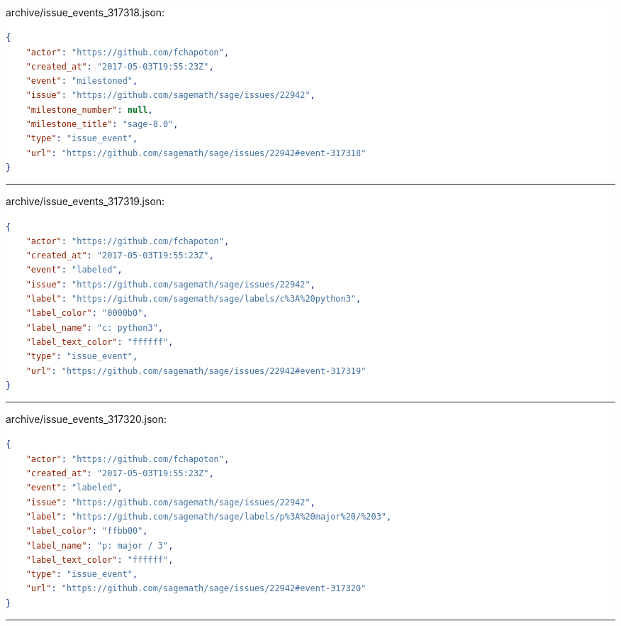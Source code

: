 archive/issue_events_317318.json:
```json
{
    "actor": "https://github.com/fchapoton",
    "created_at": "2017-05-03T19:55:23Z",
    "event": "milestoned",
    "issue": "https://github.com/sagemath/sage/issues/22942",
    "milestone_number": null,
    "milestone_title": "sage-8.0",
    "type": "issue_event",
    "url": "https://github.com/sagemath/sage/issues/22942#event-317318"
}
```



---

archive/issue_events_317319.json:
```json
{
    "actor": "https://github.com/fchapoton",
    "created_at": "2017-05-03T19:55:23Z",
    "event": "labeled",
    "issue": "https://github.com/sagemath/sage/issues/22942",
    "label": "https://github.com/sagemath/sage/labels/c%3A%20python3",
    "label_color": "0000b0",
    "label_name": "c: python3",
    "label_text_color": "ffffff",
    "type": "issue_event",
    "url": "https://github.com/sagemath/sage/issues/22942#event-317319"
}
```



---

archive/issue_events_317320.json:
```json
{
    "actor": "https://github.com/fchapoton",
    "created_at": "2017-05-03T19:55:23Z",
    "event": "labeled",
    "issue": "https://github.com/sagemath/sage/issues/22942",
    "label": "https://github.com/sagemath/sage/labels/p%3A%20major%20/%203",
    "label_color": "ffbb00",
    "label_name": "p: major / 3",
    "label_text_color": "ffffff",
    "type": "issue_event",
    "url": "https://github.com/sagemath/sage/issues/22942#event-317320"
}
```



---

